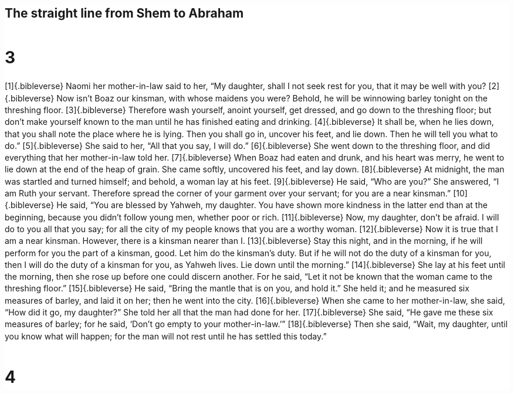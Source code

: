 ## The straight line from Shem to Abraham
 

# 3 
[1]{.bibleverse} Naomi her mother-in-law said to her, “My daughter, shall I not seek rest for you, that it may be well with you? [2]{.bibleverse} Now isn’t Boaz our kinsman, with whose maidens you were? Behold, he will be winnowing barley tonight on the threshing floor. [3]{.bibleverse} Therefore wash yourself, anoint yourself, get dressed, and go down to the threshing floor; but don’t make yourself known to the man until he has finished eating and drinking. [4]{.bibleverse} It shall be, when he lies down, that you shall note the place where he is lying. Then you shall go in, uncover his feet, and lie down. Then he will tell you what to do.” [5]{.bibleverse} She said to her, “All that you say, I will do.” [6]{.bibleverse} She went down to the threshing floor, and did everything that her mother-in-law told her. [7]{.bibleverse} When Boaz had eaten and drunk, and his heart was merry, he went to lie down at the end of the heap of grain. She came softly, uncovered his feet, and lay down. [8]{.bibleverse} At midnight, the man was startled and turned himself; and behold, a woman lay at his feet. [9]{.bibleverse} He said, “Who are you?” She answered, “I am Ruth your servant. Therefore spread the corner of your garment over your servant; for you are a near kinsman.” [10]{.bibleverse} He said, “You are blessed by Yahweh, my daughter. You have shown more kindness in the latter end than at the beginning, because you didn’t follow young men, whether poor or rich. [11]{.bibleverse} Now, my daughter, don’t be afraid. I will do to you all that you say; for all the city of my people knows that you are a worthy woman. [12]{.bibleverse} Now it is true that I am a near kinsman. However, there is a kinsman nearer than I. [13]{.bibleverse} Stay this night, and in the morning, if he will perform for you the part of a kinsman, good. Let him do the kinsman’s duty. But if he will not do the duty of a kinsman for you, then I will do the duty of a kinsman for you, as Yahweh lives. Lie down until the morning.” [14]{.bibleverse} She lay at his feet until the morning, then she rose up before one could discern another. For he said, “Let it not be known that the woman came to the threshing floor.” [15]{.bibleverse} He said, “Bring the mantle that is on you, and hold it.” She held it; and he measured six measures of barley, and laid it on her; then he went into the city. [16]{.bibleverse} When she came to her mother-in-law, she said, “How did it go, my daughter?” She told her all that the man had done for her. [17]{.bibleverse} She said, “He gave me these six measures of barley; for he said, ‘Don’t go empty to your mother-in-law.’” [18]{.bibleverse} Then she said, “Wait, my daughter, until you know what will happen; for the man will not rest until he has settled this today.” 

# 4 